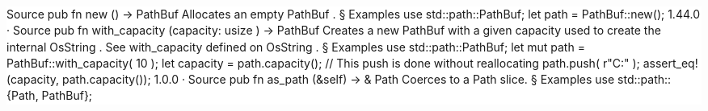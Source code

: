 Source
pub fn
new
() ->
PathBuf
Allocates an empty
PathBuf
.
§
Examples
use
std::path::PathBuf;
let
path = PathBuf::new();
1.44.0
·
Source
pub fn
with_capacity
(capacity:
usize
) ->
PathBuf
Creates a new
PathBuf
with a given capacity used to create the
internal
OsString
. See
with_capacity
defined on
OsString
.
§
Examples
use
std::path::PathBuf;
let
mut
path = PathBuf::with_capacity(
10
);
let
capacity = path.capacity();
// This push is done without reallocating
path.push(
r"C:\"
);
assert_eq!
(capacity, path.capacity());
1.0.0
·
Source
pub fn
as_path
(&self) -> &
Path
Coerces to a
Path
slice.
§
Examples
use
std::path::{Path, PathBuf};
